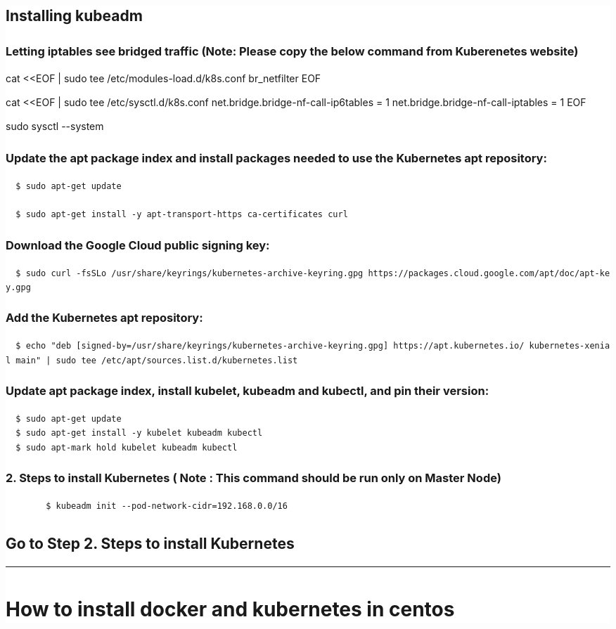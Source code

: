## Installing kubeadm 

### Letting iptables see bridged traffic (Note: Please copy the below command from Kuberenetes website)

cat <<EOF | sudo tee /etc/modules-load.d/k8s.conf
br_netfilter
EOF

cat <<EOF | sudo tee /etc/sysctl.d/k8s.conf
net.bridge.bridge-nf-call-ip6tables = 1
net.bridge.bridge-nf-call-iptables = 1
EOF

sudo sysctl --system
     
### Update the apt package index and install packages needed to use the Kubernetes apt repository:

      $ sudo apt-get update

      $ sudo apt-get install -y apt-transport-https ca-certificates curl
      
### Download the Google Cloud public signing key:
      
      $ sudo curl -fsSLo /usr/share/keyrings/kubernetes-archive-keyring.gpg https://packages.cloud.google.com/apt/doc/apt-key.gpg

### Add the Kubernetes apt repository:

      $ echo "deb [signed-by=/usr/share/keyrings/kubernetes-archive-keyring.gpg] https://apt.kubernetes.io/ kubernetes-xenial main" | sudo tee /etc/apt/sources.list.d/kubernetes.list
      
### Update apt package index, install kubelet, kubeadm and kubectl, and pin their version:

      $ sudo apt-get update
      $ sudo apt-get install -y kubelet kubeadm kubectl
      $ sudo apt-mark hold kubelet kubeadm kubectl

### 2. Steps to install Kubernetes ( **Note** : This command should be run only on Master Node)

            $ kubeadm init --pod-network-cidr=192.168.0.0/16


## Go to Step 2. Steps to install Kubernetes

--------------------------------------------------------------------------------------
      
# How to install docker and kubernetes in centos 
